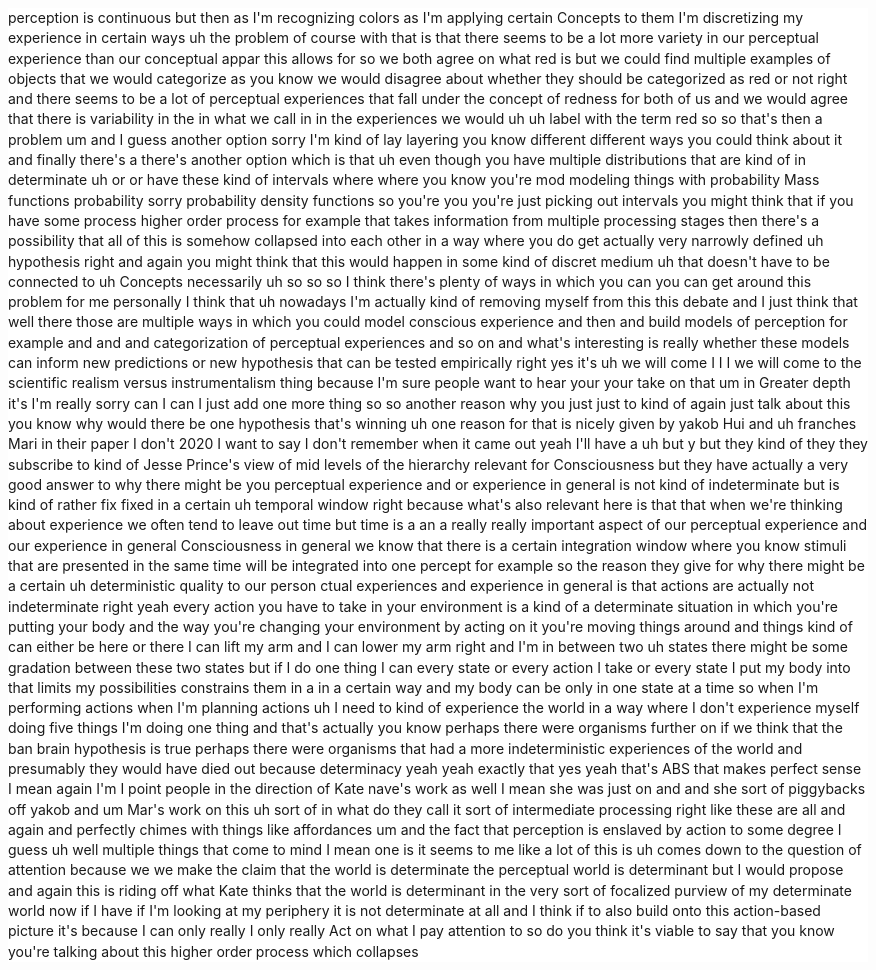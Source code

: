 perception is continuous but then as I'm recognizing colors as I'm applying certain Concepts to them I'm discretizing my experience in certain ways uh the problem of course with that is that there seems to be a lot more variety in our perceptual experience than our conceptual appar this allows for so we both agree on what red is but we could find multiple examples of objects that we would categorize as you know we would disagree about whether they should be categorized as red or not right and there seems to be a lot of perceptual experiences that fall under the concept of redness for both of us and we would agree that there is variability in the in what we call in in the experiences we would uh uh label with the term red so so that's then a problem um and I guess another option sorry I'm kind of lay layering you know different different ways you could think about it and finally there's a there's another option which is that uh even though you have multiple distributions that are kind of in determinate uh or or have these kind of intervals where where you know you're mod modeling things with probability Mass functions probability sorry probability density functions so you're you you're just picking out intervals you might think that if you have some process higher order process for example that takes information from multiple processing stages then there's a possibility that all of this is somehow collapsed into each other in a way where you do get actually very narrowly defined uh hypothesis right and again you might think that this would happen in some kind of discret medium uh that doesn't have to be connected to uh Concepts necessarily uh so so so I think there's plenty of ways in which you can you can get around this problem for me personally I think that uh nowadays I'm actually kind of removing myself from this this debate and I just think that well there those are multiple ways in which you could model conscious experience and then and build models of perception for example and and and categorization of perceptual experiences and so on and what's interesting is really whether these models can inform new predictions or new hypothesis that can be tested empirically right yes it's uh we will come I I I we will come to the scientific realism versus instrumentalism thing because I'm sure people want to hear your your take on that um in Greater depth it's I'm really sorry can I can I just add one more thing so so another reason why you just just to kind of again just talk about this you know why would there be one hypothesis that's winning uh one reason for that is nicely given by yakob Hui and uh franches Mari in their paper I don't 2020 I want to say I don't remember when it came out yeah I'll have a uh but y but they kind of they they subscribe to kind of Jesse Prince's view of mid levels of the hierarchy relevant for Consciousness but they have actually a very good answer to why there might be you perceptual experience and or experience in general is not kind of indeterminate but is kind of rather fix fixed in a certain uh temporal window right because what's also relevant here is that that when we're thinking about experience we often tend to leave out time but time is a an a really really important aspect of our perceptual experience and our experience in general Consciousness in general we know that there is a certain integration window where you know stimuli that are presented in the same time will be integrated into one percept for example so the reason they give for why there might be a certain uh deterministic quality to our person ctual experiences and experience in general is that actions are actually not indeterminate right yeah every action you have to take in your environment is a kind of a determinate situation in which you're putting your body and the way you're changing your environment by acting on it you're moving things around and things kind of can either be here or there I can lift my arm and I can lower my arm right and I'm in between two uh states there might be some gradation between these two states but if I do one thing I can every state or every action I take or every state I put my body into that limits my possibilities constrains them in a in a certain way and my body can be only in one state at a time so when I'm performing actions when I'm planning actions uh I need to kind of experience the world in a way where I don't experience myself doing five things I'm doing one thing and that's actually you know perhaps there were organisms further on if we think that the ban brain hypothesis is true perhaps there were organisms that had a more indeterministic experiences of the world and presumably they would have died out because determinacy yeah yeah exactly that yes yeah that's ABS that makes perfect sense I mean again I'm I point people in the direction of Kate nave's work as well I mean she was just on and and she sort of piggybacks off yakob and um Mar's work on this uh sort of in what do they call it sort of intermediate processing right like these are all and again and perfectly chimes with things like affordances um and the fact that perception is enslaved by action to some degree I guess uh well multiple things that come to mind I mean one is it seems to me like a lot of this is uh comes down to the question of attention because we we make the claim that the world is determinate the perceptual world is determinant but I would propose and again this is riding off what Kate thinks that the world is determinant in the very sort of focalized purview of my determinate world now if I have if I'm looking at my periphery it is not determinate at all and I think if to also build onto this action-based picture it's because I can only really I only really Act on what I pay attention to so do you think it's viable to say that you know you're talking about this higher order process which collapses